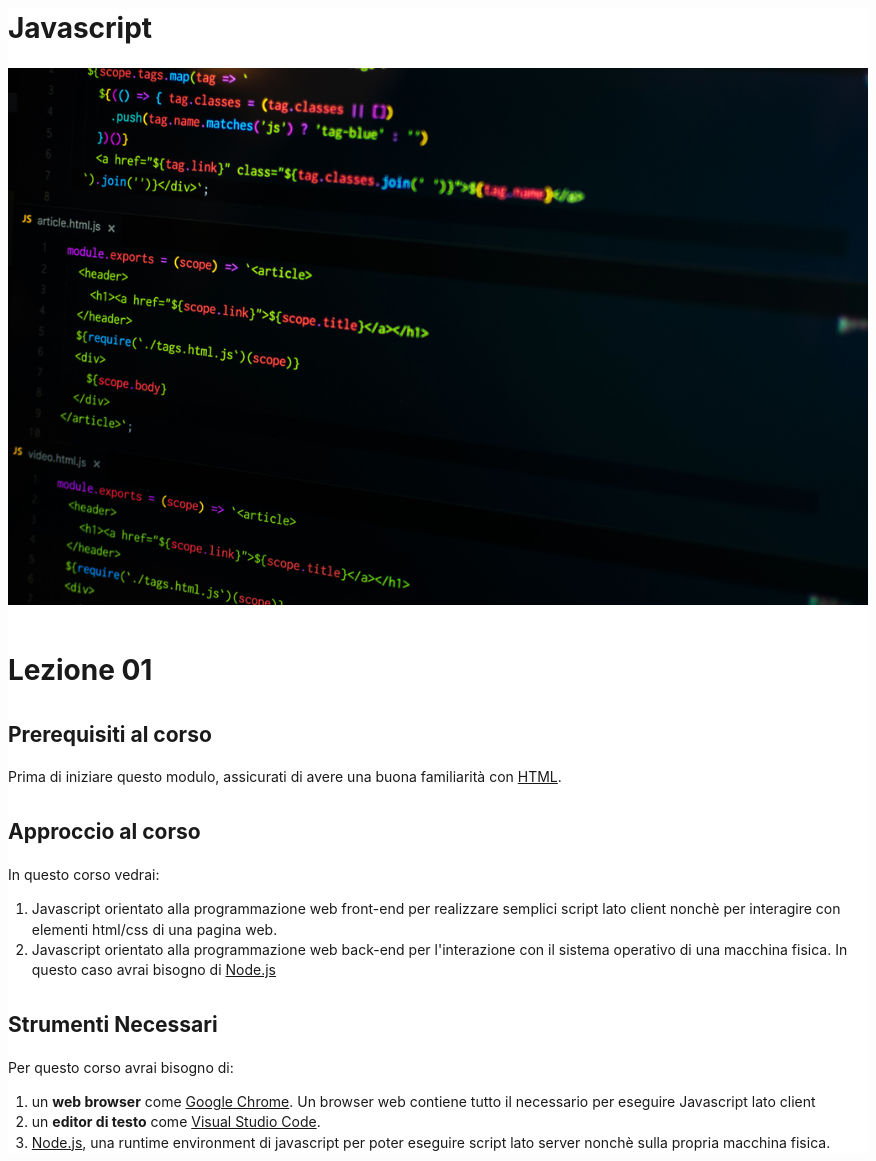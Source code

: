 # Javascript

![](./images/javascript.jpg)

# Lezione 01

## Prerequisiti al corso

Prima di iniziare questo modulo, assicurati di avere una buona familiarità con [HTML](). 

## Approccio al corso
In questo corso vedrai:
1. Javascript orientato alla programmazione web front-end per realizzare  semplici script lato client nonchè per interagire con elementi html/css di una pagina web.
2. Javascript orientato alla programmazione web back-end per l'interazione con il sistema operativo di una macchina fisica. In questo caso avrai bisogno di [Node.js]()

## Strumenti Necessari

Per questo corso avrai bisogno di:
1. un **web browser** come [Google Chrome](https://www.google.com/chrome/). Un browser web contiene tutto il necessario per eseguire Javascript lato client
2. un **editor di testo** come [Visual Studio Code](https://code.visualstudio.com/download). 
3. [Node.js](https://nodejs.org/it/download/), una runtime environment di javascript per poter eseguire script lato server nonchè sulla propria macchina fisica.

